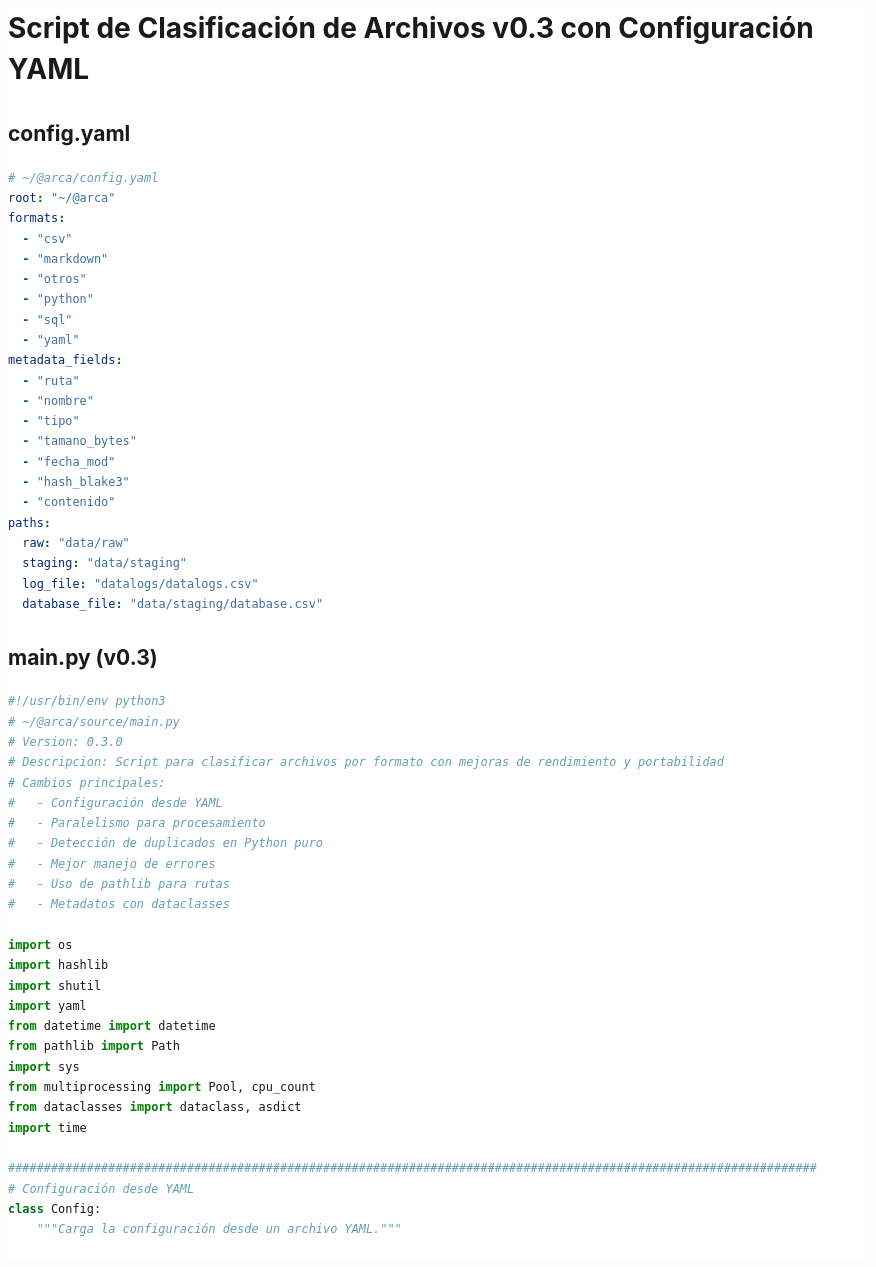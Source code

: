 # Script de Clasificación de Archivos v0.3 con Configuración YAML

## config.yaml
```yaml
# ~/@arca/config.yaml
root: "~/@arca"
formats:
  - "csv"
  - "markdown"
  - "otros"
  - "python"
  - "sql"
  - "yaml"
metadata_fields:
  - "ruta"
  - "nombre"
  - "tipo"
  - "tamano_bytes"
  - "fecha_mod"
  - "hash_blake3"
  - "contenido"
paths:
  raw: "data/raw"
  staging: "data/staging"
  log_file: "datalogs/datalogs.csv"
  database_file: "data/staging/database.csv"
```

## main.py (v0.3)
```python
#!/usr/bin/env python3
# ~/@arca/source/main.py
# Version: 0.3.0
# Descripcion: Script para clasificar archivos por formato con mejoras de rendimiento y portabilidad
# Cambios principales:
#   - Configuración desde YAML
#   - Paralelismo para procesamiento
#   - Detección de duplicados en Python puro
#   - Mejor manejo de errores
#   - Uso de pathlib para rutas
#   - Metadatos con dataclasses

import os
import hashlib
import shutil
import yaml
from datetime import datetime
from pathlib import Path
import sys
from multiprocessing import Pool, cpu_count
from dataclasses import dataclass, asdict
import time

#################################################################################################################
# Configuración desde YAML
class Config:
    """Carga la configuración desde un archivo YAML."""
    
```